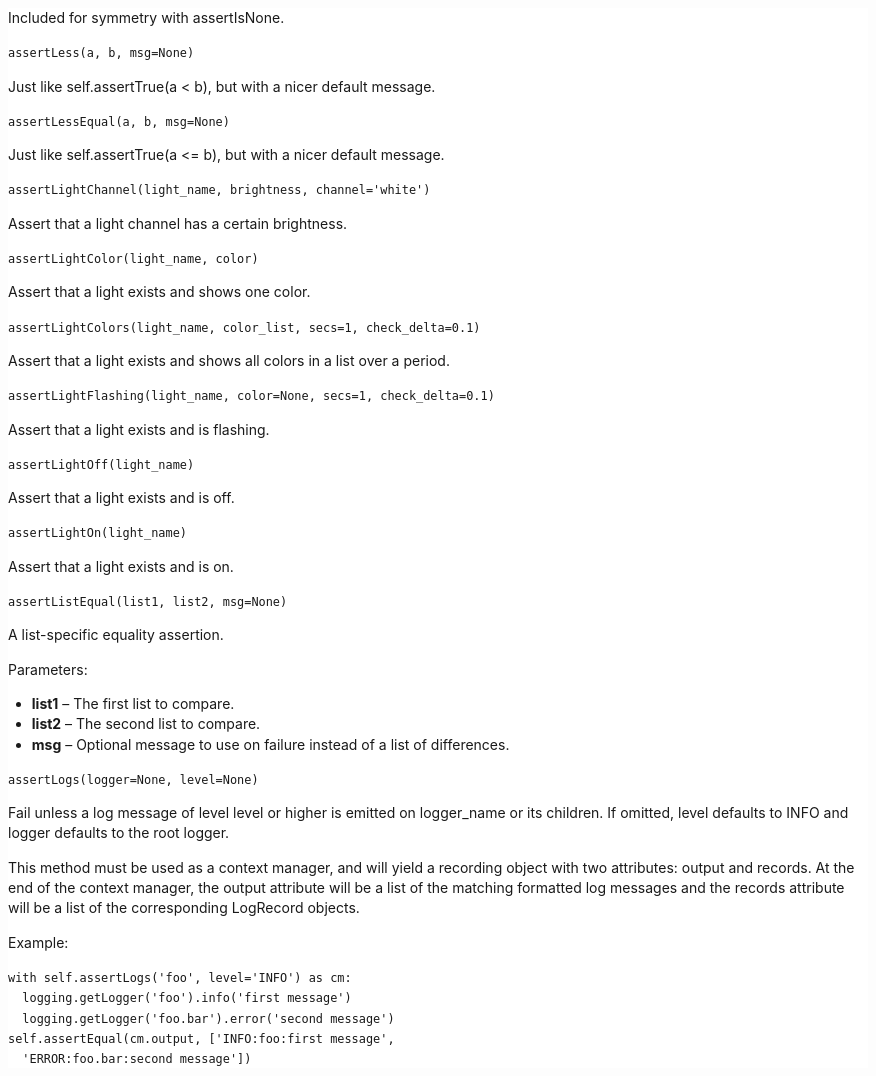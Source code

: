 Included for symmetry with assertIsNone.

`assertLess(a, b, msg=None)`

Just like self.assertTrue(a < b), but with a nicer default message.

`assertLessEqual(a, b, msg=None)`

Just like self.assertTrue(a <= b), but with a nicer default message.

`assertLightChannel(light_name, brightness, channel='white')`

Assert that a light channel has a certain brightness.

`assertLightColor(light_name, color)`

Assert that a light exists and shows one color.

`assertLightColors(light_name, color_list, secs=1, check_delta=0.1)`

Assert that a light exists and shows all colors in a list over a period.

`assertLightFlashing(light_name, color=None, secs=1, check_delta=0.1)`

Assert that a light exists and is flashing.

`assertLightOff(light_name)`

Assert that a light exists and is off.

`assertLightOn(light_name)`

Assert that a light exists and is on.

`assertListEqual(list1, list2, msg=None)`

A list-specific equality assertion.

Parameters:

* **list1** – The first list to compare.
* **list2** – The second list to compare.
* **msg** – Optional message to use on failure instead of a list of differences.

`assertLogs(logger=None, level=None)`

Fail unless a log message of level level or higher is emitted on logger_name or its children. If omitted, level defaults to INFO and logger defaults to the root logger.

This method must be used as a context manager, and will yield a recording object with two attributes: output and records. At the end of the context manager, the output attribute will be a list of the matching formatted log messages and the records attribute will be a list of the corresponding LogRecord objects.

Example:

```
with self.assertLogs('foo', level='INFO') as cm:
  logging.getLogger('foo').info('first message')
  logging.getLogger('foo.bar').error('second message')
self.assertEqual(cm.output, ['INFO:foo:first message',
  'ERROR:foo.bar:second message'])
```
